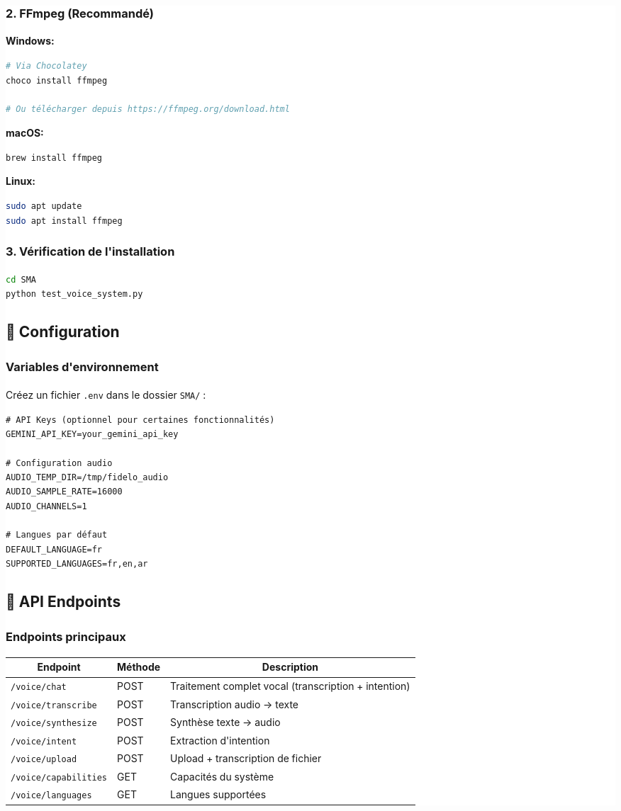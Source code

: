 ### 2. FFmpeg (Recommandé)

**Windows:**
```bash
# Via Chocolatey
choco install ffmpeg

# Ou télécharger depuis https://ffmpeg.org/download.html
```

**macOS:**
```bash
brew install ffmpeg
```

**Linux:**
```bash
sudo apt update
sudo apt install ffmpeg
```

### 3. Vérification de l'installation

```bash
cd SMA
python test_voice_system.py
```

## 🔧 Configuration

### Variables d'environnement

Créez un fichier `.env` dans le dossier `SMA/` :

```env
# API Keys (optionnel pour certaines fonctionnalités)
GEMINI_API_KEY=your_gemini_api_key

# Configuration audio
AUDIO_TEMP_DIR=/tmp/fidelo_audio
AUDIO_SAMPLE_RATE=16000
AUDIO_CHANNELS=1

# Langues par défaut
DEFAULT_LANGUAGE=fr
SUPPORTED_LANGUAGES=fr,en,ar
```

## 📡 API Endpoints

### Endpoints principaux

| Endpoint | Méthode | Description |
|----------|---------|-------------|
| `/voice/chat` | POST | Traitement complet vocal (transcription + intention) |
| `/voice/transcribe` | POST | Transcription audio → texte |
| `/voice/synthesize` | POST | Synthèse texte → audio |
| `/voice/intent` | POST | Extraction d'intention |
| `/voice/upload` | POST | Upload + transcription de fichier |
| `/voice/capabilities` | GET | Capacités du système |
| `/voice/languages` | GET | Langues supportées |